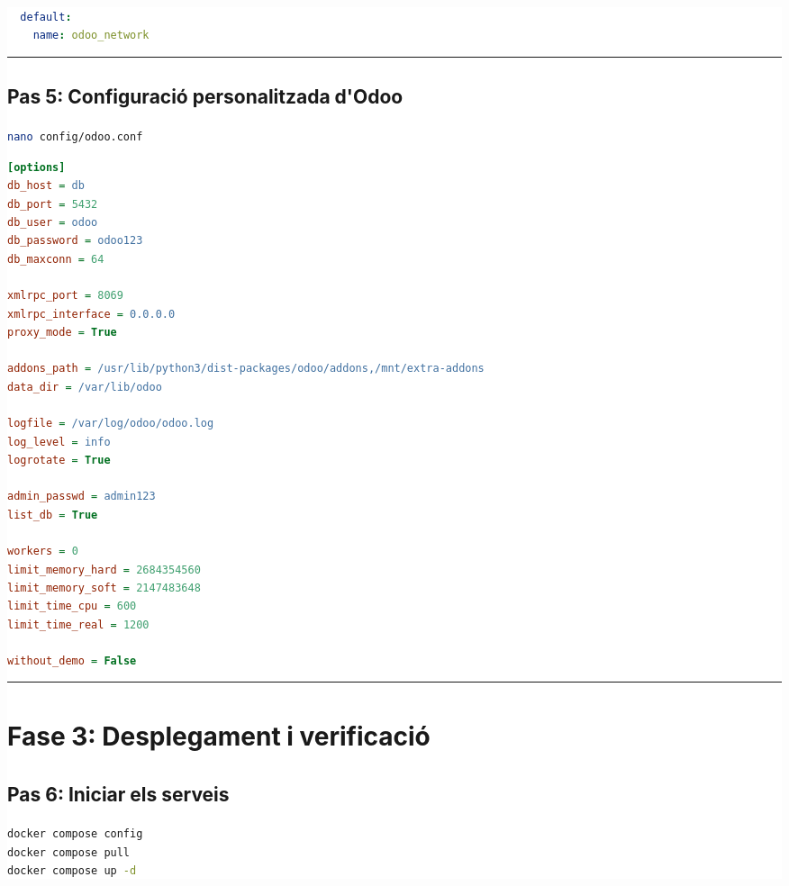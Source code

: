 ```yaml
  default:
    name: odoo_network
```

---

## Pas 5: Configuració personalitzada d'Odoo
```bash
nano config/odoo.conf
```

```ini
[options]
db_host = db
db_port = 5432
db_user = odoo
db_password = odoo123
db_maxconn = 64

xmlrpc_port = 8069
xmlrpc_interface = 0.0.0.0
proxy_mode = True

addons_path = /usr/lib/python3/dist-packages/odoo/addons,/mnt/extra-addons
data_dir = /var/lib/odoo

logfile = /var/log/odoo/odoo.log
log_level = info
logrotate = True

admin_passwd = admin123
list_db = True

workers = 0
limit_memory_hard = 2684354560
limit_memory_soft = 2147483648
limit_time_cpu = 600
limit_time_real = 1200

without_demo = False
```

---

# Fase 3: Desplegament i verificació

## Pas 6: Iniciar els serveis
```bash
docker compose config
docker compose pull
docker compose up -d
```
